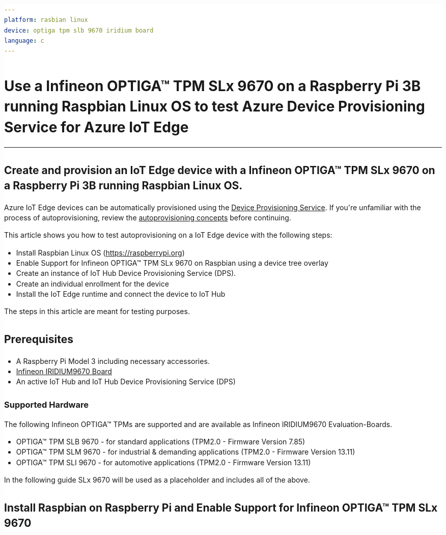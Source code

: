 ```yaml
---
platform: rasbian linux
device: optiga tpm slb 9670 iridium board
language: c
---
```


Use a Infineon OPTIGA&trade; TPM SLx 9670 on a Raspberry Pi 3B running Raspbian Linux OS to test Azure Device Provisioning Service for Azure IoT Edge
===
---

## Create and provision an IoT Edge device with a Infineon OPTIGA&trade; TPM SLx 9670 on a Raspberry Pi 3B running Raspbian Linux OS.

Azure IoT Edge devices can be automatically provisioned using the [Device Provisioning Service](https://docs.microsoft.com/en-us/azure/iot-dps/index). If you're unfamiliar with the process of autoprovisioning, review the [autoprovisioning concepts](https://docs.microsoft.com/en-us/azure/iot-dps/concepts-auto-provisioning) before continuing. 

This article shows you how to test autoprovisioning on a IoT Edge device with the following steps: 

-   Install Raspbian Linux OS (<https://raspberrypi.org>)
-   Enable Support for Infineon OPTIGA&trade; TPM SLx 9670 on Raspbian using a device tree overlay
-   Create an instance of IoT Hub Device Provisioning Service (DPS).
-   Create an individual enrollment for the device
-   Install the IoT Edge runtime and connect the device to IoT Hub

The steps in this article are meant for testing purposes.

## Prerequisites

-   A Raspberry Pi Model 3 including necessary accessories.
-   [Infineon IRIDIUM9670 Board](https://www.infineon.com/cms/en/product/evaluation-boards/iridium9670-tpm2.0-linux/)
-   An active IoT Hub and IoT Hub Device Provisioning Service (DPS)

### Supported Hardware

The following Infineon OPTIGA&trade; TPMs are supported and are available as Infineon IRIDIUM9670 Evaluation-Boards.

-   OPTIGA&trade; TPM SLB 9670 - for standard applications (TPM2.0 - Firmware Version 7.85)
-   OPTIGA&trade; TPM SLM 9670 - for industrial & demanding applications (TPM2.0 - Firmware Version  13.11)
-   OPTIGA&trade; TPM SLI 9670 - for automotive applications (TPM2.0 - Firmware Version  13.11)

In the following guide SLx 9670 will be used as a placeholder and includes all of the above.


## Install Raspbian on Raspberry Pi and Enable Support for Infineon OPTIGA&trade; TPM SLx 9670
